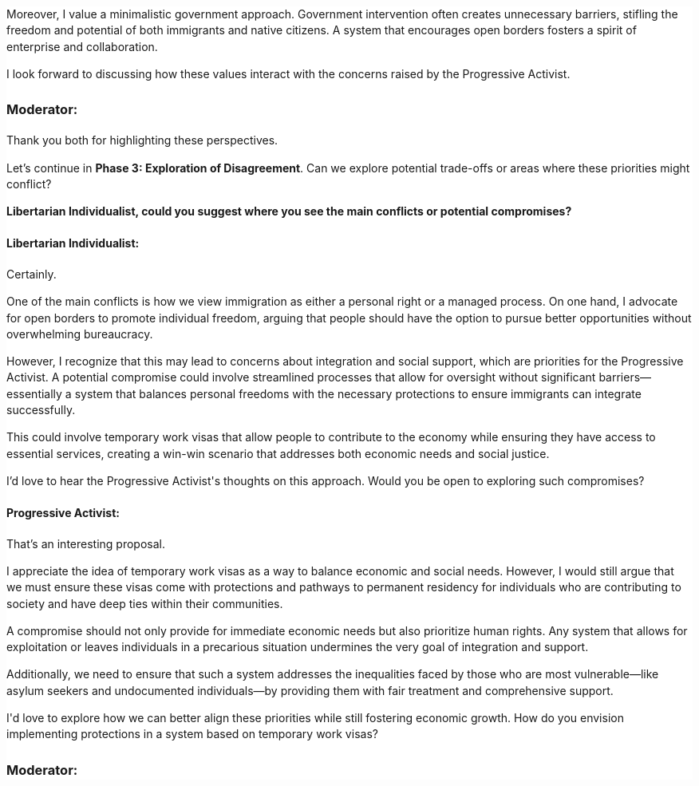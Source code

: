 Moreover, I value a minimalistic government approach. Government intervention often creates unnecessary barriers, stifling the freedom and potential of both immigrants and native citizens. A system that encourages open borders fosters a spirit of enterprise and collaboration.

I look forward to discussing how these values interact with the concerns raised by the Progressive Activist.

### Moderator:

Thank you both for highlighting these perspectives.

Let’s continue in **Phase 3: Exploration of Disagreement**. Can we explore potential trade-offs or areas where these priorities might conflict? 

**Libertarian Individualist, could you suggest where you see the main conflicts or potential compromises?**

#### Libertarian Individualist:

Certainly.

One of the main conflicts is how we view immigration as either a personal right or a managed process. On one hand, I advocate for open borders to promote individual freedom, arguing that people should have the option to pursue better opportunities without overwhelming bureaucracy. 

However, I recognize that this may lead to concerns about integration and social support, which are priorities for the Progressive Activist. A potential compromise could involve streamlined processes that allow for oversight without significant barriers—essentially a system that balances personal freedoms with the necessary protections to ensure immigrants can integrate successfully.

This could involve temporary work visas that allow people to contribute to the economy while ensuring they have access to essential services, creating a win-win scenario that addresses both economic needs and social justice.

I’d love to hear the Progressive Activist's thoughts on this approach. Would you be open to exploring such compromises?

#### Progressive Activist:

That’s an interesting proposal.

I appreciate the idea of temporary work visas as a way to balance economic and social needs. However, I would still argue that we must ensure these visas come with protections and pathways to permanent residency for individuals who are contributing to society and have deep ties within their communities.

A compromise should not only provide for immediate economic needs but also prioritize human rights. Any system that allows for exploitation or leaves individuals in a precarious situation undermines the very goal of integration and support. 

Additionally, we need to ensure that such a system addresses the inequalities faced by those who are most vulnerable—like asylum seekers and undocumented individuals—by providing them with fair treatment and comprehensive support.

I'd love to explore how we can better align these priorities while still fostering economic growth. How do you envision implementing protections in a system based on temporary work visas?

### Moderator:
